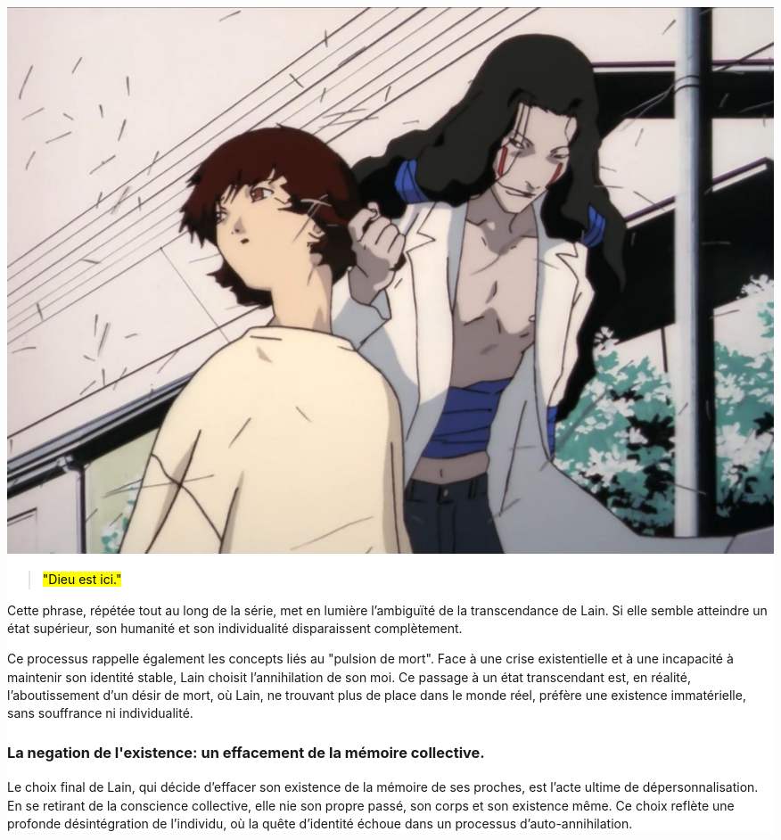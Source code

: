 ![](image-153.png)
> <mark>"Dieu est ici."</mark>

Cette phrase, répétée tout au long de la série, met en lumière l’ambiguïté de la transcendance de Lain. Si elle semble atteindre un état supérieur, son humanité et son individualité disparaissent complètement​.

Ce processus rappelle également les concepts liés au "pulsion de mort". Face à une crise existentielle et à une incapacité à maintenir son identité stable, Lain choisit l’annihilation de son moi. Ce passage à un état transcendant est, en réalité, l’aboutissement d’un désir de mort, où Lain, ne trouvant plus de place dans le monde réel, préfère une existence immatérielle, sans souffrance ni individualité.

### La negation de l'existence: un effacement de la mémoire collective.

Le choix final de Lain, qui décide d’effacer son existence de la mémoire de ses proches, est l’acte ultime de dépersonnalisation. En se retirant de la conscience collective, elle nie son propre passé, son corps et son existence même. Ce choix reflète une profonde désintégration de l’individu, où la quête d’identité échoue dans un processus d’auto-annihilation.
